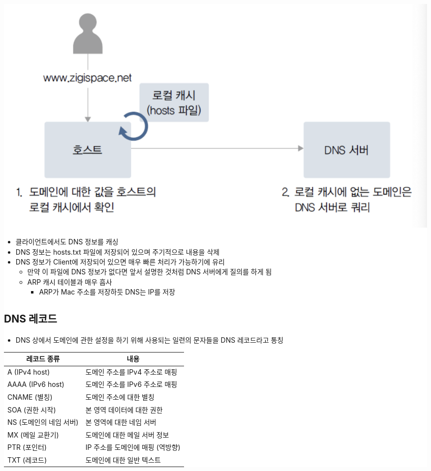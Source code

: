 ![dns](https://github.com/seungwonbased/TIL/blob/main/Network/assets/dns2.png)

- 클라이언트에서도 DNS 정보를 캐싱
- DNS 정보는 hosts.txt 파일에 저장되어 있으며 주기적으로 내용을 삭제
- DNS 정보가 Client에 저장되어 있으면 매우 빠른 처리가 가능하기에 유리
	- 만약 이 파일에 DNS 정보가 없다면 앞서 설명한 것처럼 DNS 서버에게 질의를 하게 됨
	- ARP 캐시 테이블과 매우 흡사
		- ARP가 Mac 주소를 저장하듯 DNS는 IP를 저장

## DNS 레코드

- DNS 상에서 도메인에 관한 설정을 하기 위해 사용되는 일련의 문자들을 DNS 레코드라고 통칭

|레코드 종류|내용|
|---|---|
|A (IPv4 host)|도메인 주소를 IPv4 주소로 매핑|
|AAAA (IPv6 host)|도메인 주소를 IPv6 주소로 매핑|
|CNAME (별칭)|도메인 주소에 대한 별칭|
|SOA (권한 시작)|본 영역 데이터에 대한 권한|
|NS (도메인의 네임 서버)|본 영역에 대한 네임 서버|
|MX (메일 교환기)|도메인에 대한 메일 서버 정보|
|PTR (포인터)|IP 주소를 도메인에 매핑 (역방향)|
|TXT (레코드)|도메인에 대한 일반 텍스트|
